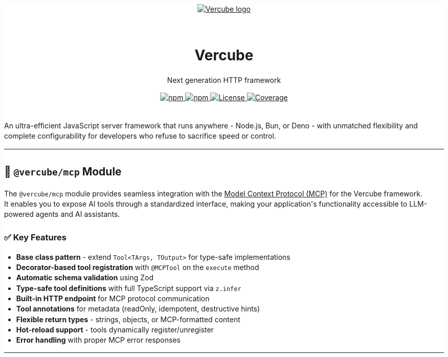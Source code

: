 <div align="center">
  <a href="https://vercube.dev/"><img src="https://github.com/OskarLebuda/vue-lazy-hydration/raw/main/.github/assets/logo.png?raw=true" alt="Vercube logo" width="200"></a>
  <br>
  <br>

# Vercube

Next generation HTTP framework

  <a href="https://www.npmjs.com/package/@vercube/mcp">
    <img src="https://img.shields.io/npm/v/%40vercube%2Fmcp?style=for-the-badge&logo=npm&color=%23767eff" alt="npm"/>
  </a>
  <a href="https://www.npmjs.com/package/@vercube/mcp">
    <img src="https://img.shields.io/npm/dm/%40vercube%2Fmcp?style=for-the-badge&logo=npm&color=%23767eff" alt="npm"/>
  </a>
  <a href="https://github.com/vercube/vercube/blob/main/LICENSE" target="_blank">
    <img src="https://img.shields.io/npm/l/%40vercube%2Fmcp?style=for-the-badge&color=%23767eff" alt="License"/>
  </a>
  <a href="https://codecov.io/gh/vercube/vercube" target="_blank">
    <img src="https://img.shields.io/codecov/c/github/vercube/vercube?style=for-the-badge&color=%23767eff" alt="Coverage"/>
  </a>
  <br/>
  <br/>
</div>

An ultra-efficient JavaScript server framework that runs anywhere - Node.js, Bun, or Deno - with unmatched flexibility and complete configurability for developers who refuse to sacrifice speed or control.

---

## 🧩 `@vercube/mcp` Module

The `@vercube/mcp` module provides seamless integration with the [Model Context Protocol (MCP)](https://modelcontextprotocol.io/) for the Vercube framework.  
It enables you to expose AI tools through a standardized interface, making your application's functionality accessible to LLM-powered agents and AI assistants.

### ✅ Key Features

- **Base class pattern** - extend `Tool<TArgs, TOutput>` for type-safe implementations
- **Decorator-based tool registration** with `@MCPTool` on the `execute` method
- **Automatic schema validation** using Zod
- **Type-safe tool definitions** with full TypeScript support via `z.infer`
- **Built-in HTTP endpoint** for MCP protocol communication
- **Tool annotations** for metadata (readOnly, idempotent, destructive hints)
- **Flexible return types** - strings, objects, or MCP-formatted content
- **Hot-reload support** - tools dynamically register/unregister
- **Error handling** with proper MCP error responses

---